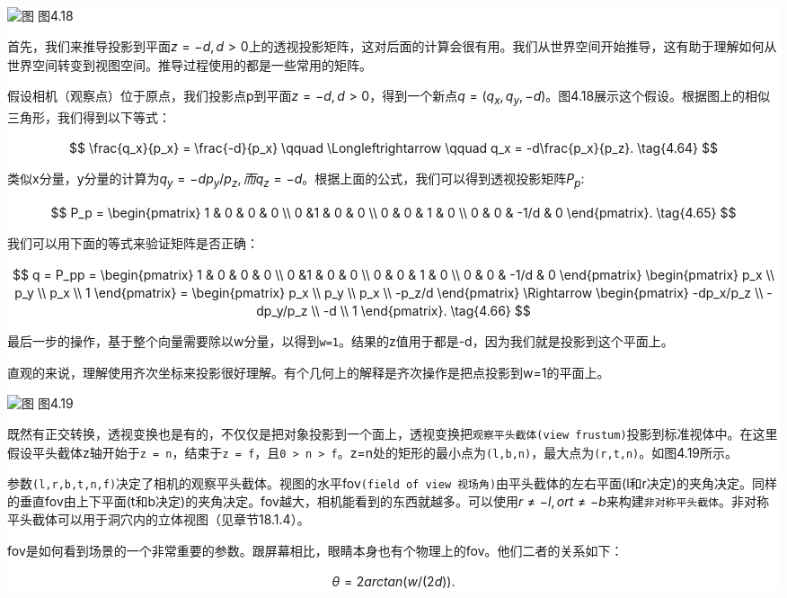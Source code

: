 
![图](/images/RTR3.04.18.png)
图4.18

首先，我们来推导投影到平面$z = -d, d > 0$上的透视投影矩阵，这对后面的计算会很有用。我们从世界空间开始推导，这有助于理解如何从世界空间转变到视图空间。推导过程使用的都是一些常用的矩阵。

假设相机（观察点）位于原点，我们投影点p到平面$z = -d, d > 0$，得到一个新点$q = (q_x, q_y, -d)$。图4.18展示这个假设。根据图上的相似三角形，我们得到以下等式：

$$
\frac{q_x}{p_x} = \frac{-d}{p_x}   \qquad \Longleftrightarrow \qquad q_x = -d\frac{p_x}{p_z}.   \tag{4.64}
$$

类似x分量，y分量的计算为$q_y = -dp_y/p_z, 而q_z = -d$。根据上面的公式，我们可以得到透视投影矩阵$P_p$:

$$
P_p = \begin{pmatrix}
1 & 0 & 0 & 0 \\
0 &1 & 0 & 0 \\
0 & 0 & 1 & 0 \\
0 & 0 & -1/d & 0
\end{pmatrix}. \tag{4.65}
$$

我们可以用下面的等式来验证矩阵是否正确：

$$
q = P_pp = \begin{pmatrix}
1 & 0 & 0 & 0 \\
0 &1 & 0 & 0 \\
0 & 0 & 1 & 0 \\
0 & 0 & -1/d & 0
\end{pmatrix} \begin{pmatrix} p_x \\ p_y \\ p_x \\ 1 \end{pmatrix}
= \begin{pmatrix} p_x \\ p_y \\ p_x \\ -p_z/d \end{pmatrix}  
\Rightarrow 
\begin{pmatrix} -dp_x/p_z \\ -dp_y/p_z \\ -d \\ 1 \end{pmatrix}. \tag{4.66}
$$

最后一步的操作，基于整个向量需要除以w分量，以得到`w=1`。结果的z值用于都是-d，因为我们就是投影到这个平面上。

直观的来说，理解使用齐次坐标来投影很好理解。有个几何上的解释是齐次操作是把点投影到w=1的平面上。

![图](/images/RTR3.04.19.png)
图4.19

既然有正交转换，透视变换也是有的，不仅仅是把对象投影到一个面上，透视变换把`观察平头截体(view frustum)`投影到标准视体中。在这里假设平头截体z轴开始于`z = n`，结束于`z = f`，且`0 > n > f`。z=n处的矩形的最小点为`(l,b,n)`，最大点为`(r,t,n)`。如图4.19所示。

参数`(l,r,b,t,n,f)`决定了相机的观察平头截体。视图的水平fov`(field of view 视场角)`由平头截体的左右平面(l和r决定)的夹角决定。同样的垂直fov由上下平面(t和b决定)的夹角决定。fov越大，相机能看到的东西就越多。可以使用$r \neq -l, or t \neq -b$来构建`非对称平头截体`。非对称平头截体可以用于洞穴内的立体视图（见章节18.1.4）。

fov是如何看到场景的一个非常重要的参数。跟屏幕相比，眼睛本身也有个物理上的fov。他们二者的关系如下：

$$
\theta = 2 arctan(w/(2d)).     \tag{4.67}
$$
